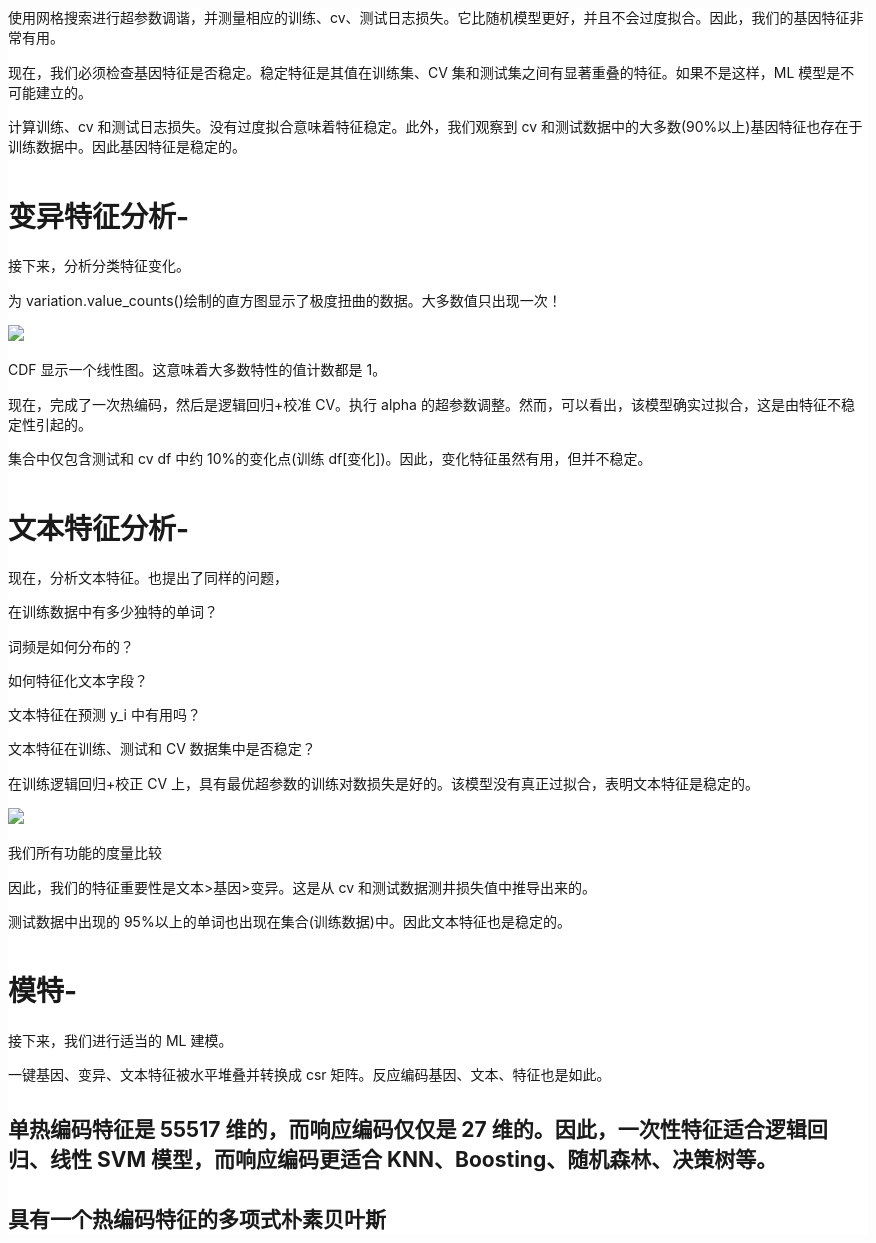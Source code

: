 使用网格搜索进行超参数调谐，并测量相应的训练、cv、测试日志损失。它比随机模型更好，并且不会过度拟合。因此，我们的基因特征非常有用。

现在，我们必须检查基因特征是否稳定。稳定特征是其值在训练集、CV 集和测试集之间有显著重叠的特征。如果不是这样，ML 模型是不可能建立的。

计算训练、cv 和测试日志损失。没有过度拟合意味着特征稳定。此外，我们观察到 cv 和测试数据中的大多数(90%以上)基因特征也存在于训练数据中。因此基因特征是稳定的。

# 变异特征分析-

接下来，分析分类特征变化。

为 variation.value_counts()绘制的直方图显示了极度扭曲的数据。大多数值只出现一次！

![](img/157e83f574f3ab72c380f9d5be2cc9ef.png)

CDF 显示一个线性图。这意味着大多数特性的值计数都是 1。

现在，完成了一次热编码，然后是逻辑回归+校准 CV。执行 alpha 的超参数调整。然而，可以看出，该模型确实过拟合，这是由特征不稳定性引起的。

集合中仅包含测试和 cv df 中约 10%的变化点(训练 df[变化])。因此，变化特征虽然有用，但并不稳定。

# 文本特征分析-

现在，分析文本特征。也提出了同样的问题，

在训练数据中有多少独特的单词？

词频是如何分布的？

如何特征化文本字段？

文本特征在预测 y_i 中有用吗？

文本特征在训练、测试和 CV 数据集中是否稳定？

在训练逻辑回归+校正 CV 上，具有最优超参数的训练对数损失是好的。该模型没有真正过拟合，表明文本特征是稳定的。

![](img/c918526b7efac7bdb87e71e39e996cf6.png)

我们所有功能的度量比较

因此，我们的特征重要性是文本>基因>变异。这是从 cv 和测试数据测井损失值中推导出来的。

测试数据中出现的 95%以上的单词也出现在集合(训练数据)中。因此文本特征也是稳定的。

# 模特-

接下来，我们进行适当的 ML 建模。

一键基因、变异、文本特征被水平堆叠并转换成 csr 矩阵。反应编码基因、文本、特征也是如此。

## 单热编码特征是 55517 维的，而响应编码仅仅是 27 维的。因此，一次性特征适合逻辑回归、线性 SVM 模型，而响应编码更适合 KNN、Boosting、随机森林、决策树等。

## 具有一个热编码特征的多项式朴素贝叶斯
